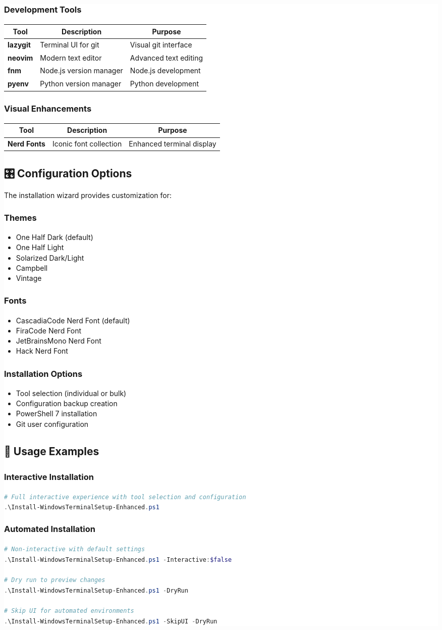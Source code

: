 ### Development Tools
| Tool | Description | Purpose |
|------|-------------|---------|
| **lazygit** | Terminal UI for git | Visual git interface |
| **neovim** | Modern text editor | Advanced text editing |
| **fnm** | Node.js version manager | Node.js development |
| **pyenv** | Python version manager | Python development |

### Visual Enhancements
| Tool | Description | Purpose |
|------|-------------|---------|
| **Nerd Fonts** | Iconic font collection | Enhanced terminal display |

## 🎛️ Configuration Options

The installation wizard provides customization for:

### **Themes**
- One Half Dark (default)
- One Half Light
- Solarized Dark/Light
- Campbell
- Vintage

### **Fonts**
- CascadiaCode Nerd Font (default)
- FiraCode Nerd Font
- JetBrainsMono Nerd Font
- Hack Nerd Font

### **Installation Options**
- Tool selection (individual or bulk)
- Configuration backup creation
- PowerShell 7 installation
- Git user configuration

## 📖 Usage Examples

### Interactive Installation
```powershell
# Full interactive experience with tool selection and configuration
.\Install-WindowsTerminalSetup-Enhanced.ps1
```

### Automated Installation
```powershell
# Non-interactive with default settings
.\Install-WindowsTerminalSetup-Enhanced.ps1 -Interactive:$false

# Dry run to preview changes
.\Install-WindowsTerminalSetup-Enhanced.ps1 -DryRun

# Skip UI for automated environments
.\Install-WindowsTerminalSetup-Enhanced.ps1 -SkipUI -DryRun
```
